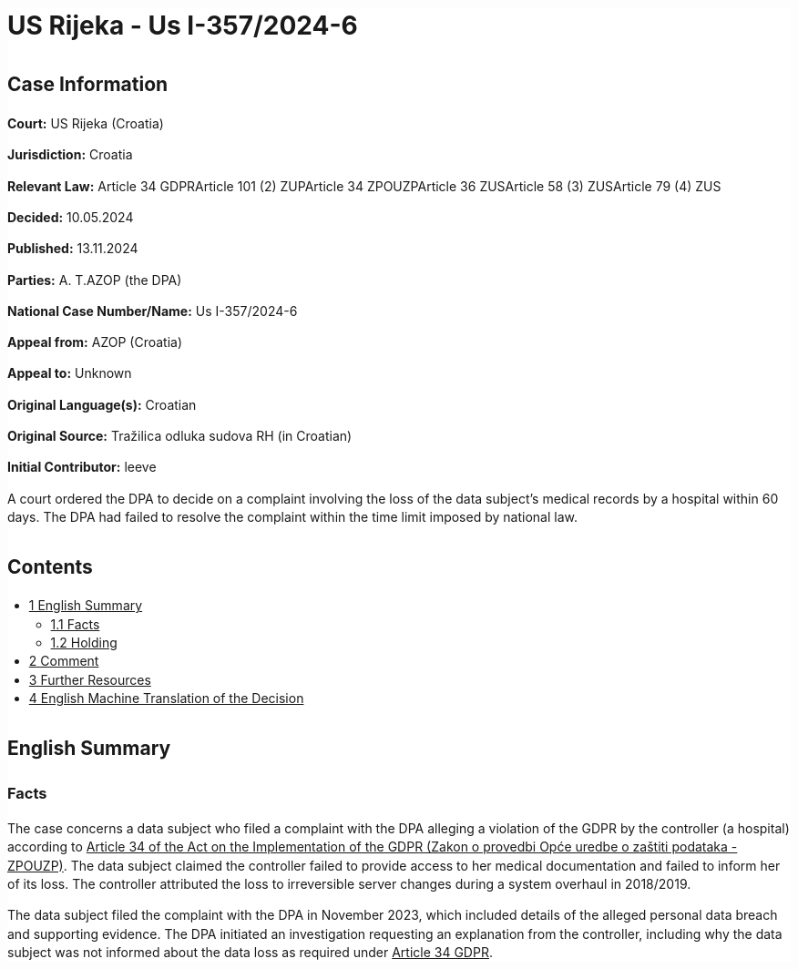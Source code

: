 # US Rijeka - Us I-357/2024-6

## Case Information

**Court:** US Rijeka (Croatia)

**Jurisdiction:** Croatia

**Relevant Law:** Article 34 GDPRArticle 101 (2) ZUPArticle 34 ZPOUZPArticle 36 ZUSArticle 58 (3) ZUSArticle 79 (4) ZUS

**Decided:** 10.05.2024

**Published:** 13.11.2024

**Parties:** A. T.AZOP (the DPA)

**National Case Number/Name:** Us I-357/2024-6

**Appeal from:** AZOP (Croatia)

**Appeal to:** Unknown

**Original Language(s):** Croatian

**Original Source:** Tražilica odluka sudova RH (in Croatian)

**Initial Contributor:** leeve

A court ordered the DPA to decide on a complaint involving the loss of the data subject’s medical records by a hospital within 60 days. The DPA had failed to resolve the complaint within the time limit imposed by national law.

## Contents

*   [1 English Summary](#English_Summary)
    *   [1.1 Facts](#Facts)
    *   [1.2 Holding](#Holding)
*   [2 Comment](#Comment)
*   [3 Further Resources](#Further_Resources)
*   [4 English Machine Translation of the Decision](#English_Machine_Translation_of_the_Decision)

## English Summary

### Facts

The case concerns a data subject who filed a complaint with the DPA alleging a violation of the GDPR by the controller (a hospital) according to [Article 34 of the Act on the Implementation of the GDPR (Zakon o provedbi Opće uredbe o zaštiti podataka - ZPOUZP)](https://narodne-novine.nn.hr/clanci/sluzbeni/2018_05_42_805.html). The data subject claimed the controller failed to provide access to her medical documentation and failed to inform her of its loss. The controller attributed the loss to irreversible server changes during a system overhaul in 2018/2019.

The data subject filed the complaint with the DPA in November 2023, which included details of the alleged personal data breach and supporting evidence. The DPA initiated an investigation requesting an explanation from the controller, including why the data subject was not informed about the data loss as required under [Article 34 GDPR](/index.php?title=Article_34_GDPR "Article 34 GDPR").
